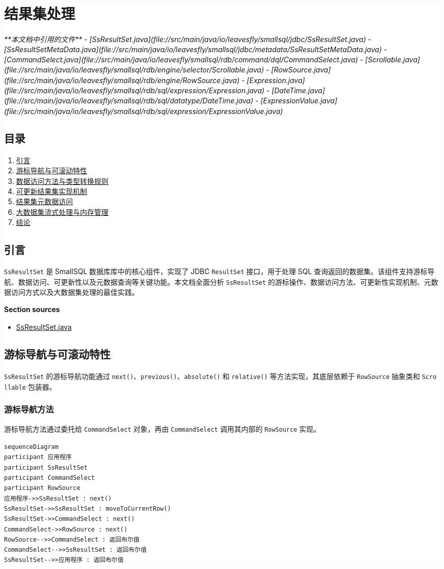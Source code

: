 # 结果集处理

<cite>
**本文档中引用的文件**  
- [SsResultSet.java](file://src/main/java/io/leavesfly/smallsql/jdbc/SsResultSet.java)
- [SsResultSetMetaData.java](file://src/main/java/io/leavesfly/smallsql/jdbc/metadata/SsResultSetMetaData.java)
- [CommandSelect.java](file://src/main/java/io/leavesfly/smallsql/rdb/command/dql/CommandSelect.java)
- [Scrollable.java](file://src/main/java/io/leavesfly/smallsql/rdb/engine/selector/Scrollable.java)
- [RowSource.java](file://src/main/java/io/leavesfly/smallsql/rdb/engine/RowSource.java)
- [Expression.java](file://src/main/java/io/leavesfly/smallsql/rdb/sql/expression/Expression.java)
- [DateTime.java](file://src/main/java/io/leavesfly/smallsql/rdb/sql/datatype/DateTime.java)
- [ExpressionValue.java](file://src/main/java/io/leavesfly/smallsql/rdb/sql/expression/ExpressionValue.java)
</cite>

## 目录
1. [引言](#引言)
2. [游标导航与可滚动特性](#游标导航与可滚动特性)
3. [数据访问方法与类型转换规则](#数据访问方法与类型转换规则)
4. [可更新结果集实现机制](#可更新结果集实现机制)
5. [结果集元数据访问](#结果集元数据访问)
6. [大数据集流式处理与内存管理](#大数据集流式处理与内存管理)
7. [结论](#结论)

## 引言

`SsResultSet` 是 SmallSQL 数据库库中的核心组件，实现了 JDBC `ResultSet` 接口，用于处理 SQL 查询返回的数据集。该组件支持游标导航、数据访问、可更新性以及元数据查询等关键功能。本文档全面分析 `SsResultSet` 的游标操作、数据访问方法、可更新性实现机制、元数据访问方式以及大数据集处理的最佳实践。

**Section sources**
- [SsResultSet.java](file://src/main/java/io/leavesfly/smallsql/jdbc/SsResultSet.java#L0-L1338)

## 游标导航与可滚动特性

`SsResultSet` 的游标导航功能通过 `next()`、`previous()`、`absolute()` 和 `relative()` 等方法实现，其底层依赖于 `RowSource` 抽象类和 `Scrollable` 包装器。

### 游标导航方法

游标导航方法通过委托给 `CommandSelect` 对象，再由 `CommandSelect` 调用其内部的 `RowSource` 实现。

```mermaid
sequenceDiagram
participant 应用程序
participant SsResultSet
participant CommandSelect
participant RowSource
应用程序->>SsResultSet : next()
SsResultSet->>SsResultSet : moveToCurrentRow()
SsResultSet->>CommandSelect : next()
CommandSelect->>RowSource : next()
RowSource-->>CommandSelect : 返回布尔值
CommandSelect-->>SsResultSet : 返回布尔值
SsResultSet-->>应用程序 : 返回布尔值
```
